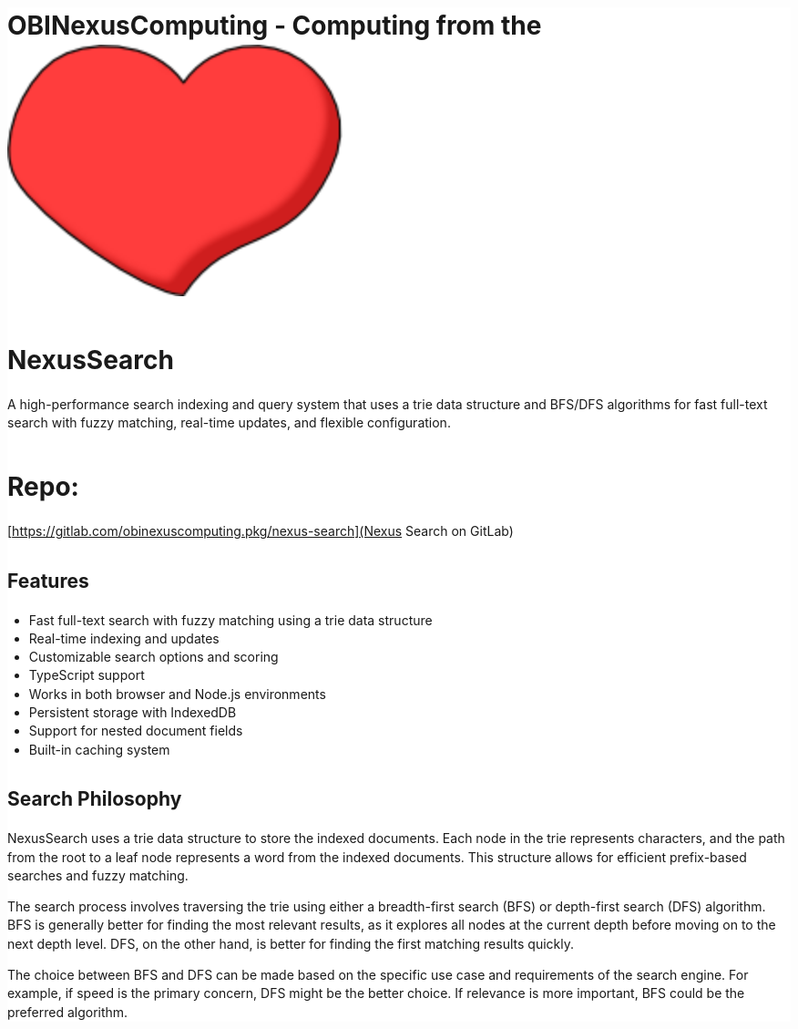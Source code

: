
# OBINexusComputing - Computing from the ![Heart](images/heart-icon.svg)

# NexusSearch
A high-performance search indexing and query system that uses a trie data structure and BFS/DFS algorithms for fast full-text search with fuzzy matching, real-time updates, and flexible configuration.

# Repo:
[https://gitlab.com/obinexuscomputing.pkg/nexus-search](Nexus Search on GitLab)

## Features

- Fast full-text search with fuzzy matching using a trie data structure
- Real-time indexing and updates
- Customizable search options and scoring
- TypeScript support
- Works in both browser and Node.js environments
- Persistent storage with IndexedDB
- Support for nested document fields
- Built-in caching system

## Search Philosophy

NexusSearch uses a trie data structure to store the indexed documents. Each node in the trie represents characters, and the path from the root to a leaf node represents a word from the indexed documents. This structure allows for efficient prefix-based searches and fuzzy matching.

The search process involves traversing the trie using either a breadth-first search (BFS) or depth-first search (DFS) algorithm. BFS is generally better for finding the most relevant results, as it explores all nodes at the current depth before moving on to the next depth level. DFS, on the other hand, is better for finding the first matching results quickly.

The choice between BFS and DFS can be made based on the specific use case and requirements of the search engine. For example, if speed is the primary concern, DFS might be the better choice. If relevance is more important, BFS could be the preferred algorithm.
